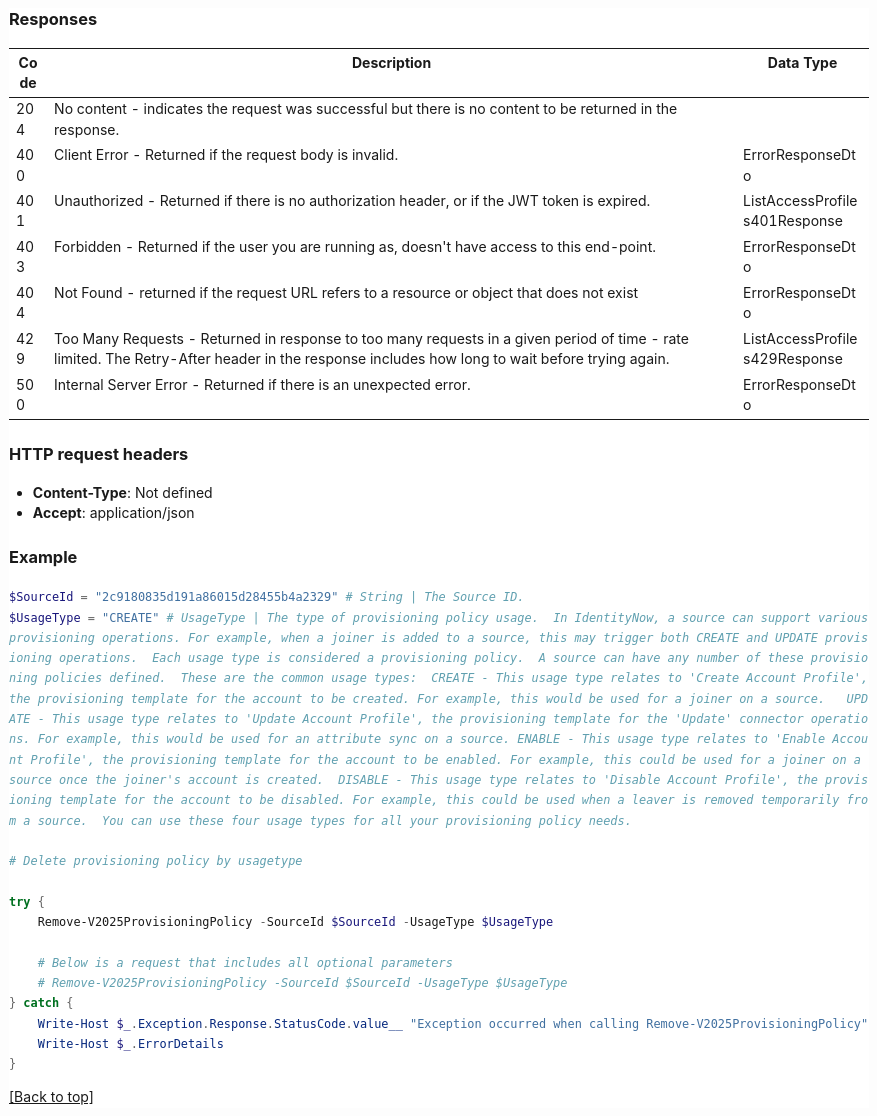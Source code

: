 ### Responses
Code | Description  | Data Type
------------- | ------------- | -------------
204 | No content - indicates the request was successful but there is no content to be returned in the response. | 
400 | Client Error - Returned if the request body is invalid. | ErrorResponseDto
401 | Unauthorized - Returned if there is no authorization header, or if the JWT token is expired. | ListAccessProfiles401Response
403 | Forbidden - Returned if the user you are running as, doesn&#39;t have access to this end-point. | ErrorResponseDto
404 | Not Found - returned if the request URL refers to a resource or object that does not exist | ErrorResponseDto
429 | Too Many Requests - Returned in response to too many requests in a given period of time - rate limited. The Retry-After header in the response includes how long to wait before trying again. | ListAccessProfiles429Response
500 | Internal Server Error - Returned if there is an unexpected error. | ErrorResponseDto

### HTTP request headers
- **Content-Type**: Not defined
- **Accept**: application/json

### Example
```powershell
$SourceId = "2c9180835d191a86015d28455b4a2329" # String | The Source ID.
$UsageType = "CREATE" # UsageType | The type of provisioning policy usage.  In IdentityNow, a source can support various provisioning operations. For example, when a joiner is added to a source, this may trigger both CREATE and UPDATE provisioning operations.  Each usage type is considered a provisioning policy.  A source can have any number of these provisioning policies defined.  These are the common usage types:  CREATE - This usage type relates to 'Create Account Profile', the provisioning template for the account to be created. For example, this would be used for a joiner on a source.   UPDATE - This usage type relates to 'Update Account Profile', the provisioning template for the 'Update' connector operations. For example, this would be used for an attribute sync on a source. ENABLE - This usage type relates to 'Enable Account Profile', the provisioning template for the account to be enabled. For example, this could be used for a joiner on a source once the joiner's account is created.  DISABLE - This usage type relates to 'Disable Account Profile', the provisioning template for the account to be disabled. For example, this could be used when a leaver is removed temporarily from a source.  You can use these four usage types for all your provisioning policy needs. 

# Delete provisioning policy by usagetype

try {
    Remove-V2025ProvisioningPolicy -SourceId $SourceId -UsageType $UsageType 
    
    # Below is a request that includes all optional parameters
    # Remove-V2025ProvisioningPolicy -SourceId $SourceId -UsageType $UsageType  
} catch {
    Write-Host $_.Exception.Response.StatusCode.value__ "Exception occurred when calling Remove-V2025ProvisioningPolicy"
    Write-Host $_.ErrorDetails
}
```
[[Back to top]](#) 
